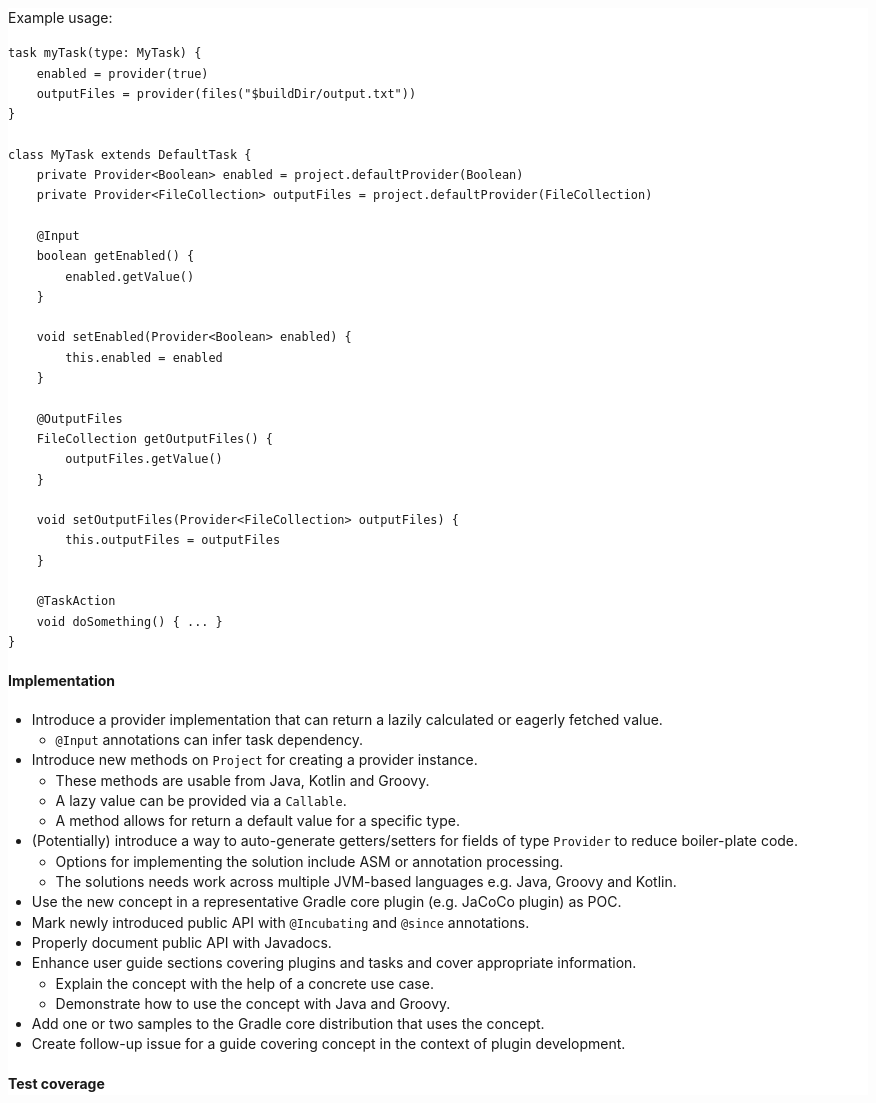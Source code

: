 Example usage:

    task myTask(type: MyTask) {
        enabled = provider(true)
        outputFiles = provider(files("$buildDir/output.txt"))
    }
    
    class MyTask extends DefaultTask {
        private Provider<Boolean> enabled = project.defaultProvider(Boolean)
        private Provider<FileCollection> outputFiles = project.defaultProvider(FileCollection)
        
        @Input
        boolean getEnabled() {
            enabled.getValue()
        }
        
        void setEnabled(Provider<Boolean> enabled) {
            this.enabled = enabled
        }
        
        @OutputFiles
        FileCollection getOutputFiles() {
            outputFiles.getValue()
        }

        void setOutputFiles(Provider<FileCollection> outputFiles) {
            this.outputFiles = outputFiles
        }
        
        @TaskAction
        void doSomething() { ... }
    }

#### Implementation

* Introduce a provider implementation that can return a lazily calculated or eagerly fetched value.
    * `@Input` annotations can infer task dependency.
* Introduce new methods on `Project` for creating a provider instance.
    * These methods are usable from Java, Kotlin and Groovy.
    * A lazy value can be provided via a `Callable`.
    * A method allows for return a default value for a specific type.
* (Potentially) introduce a way to auto-generate getters/setters for fields of type `Provider` to reduce boiler-plate code.
    * Options for implementing the solution include ASM or annotation processing.
    * The solutions needs work across multiple JVM-based languages e.g. Java, Groovy and Kotlin.
* Use the new concept in a representative Gradle core plugin (e.g. JaCoCo plugin) as POC.
* Mark newly introduced public API with `@Incubating` and `@since` annotations.
* Properly document public API with Javadocs.
* Enhance user guide sections covering plugins and tasks and cover appropriate information.
    * Explain the concept with the help of a concrete use case.
    * Demonstrate how to use the concept with Java and Groovy.
* Add one or two samples to the Gradle core distribution that uses the concept.
* Create follow-up issue for a guide covering concept in the context of plugin development.

#### Test coverage
